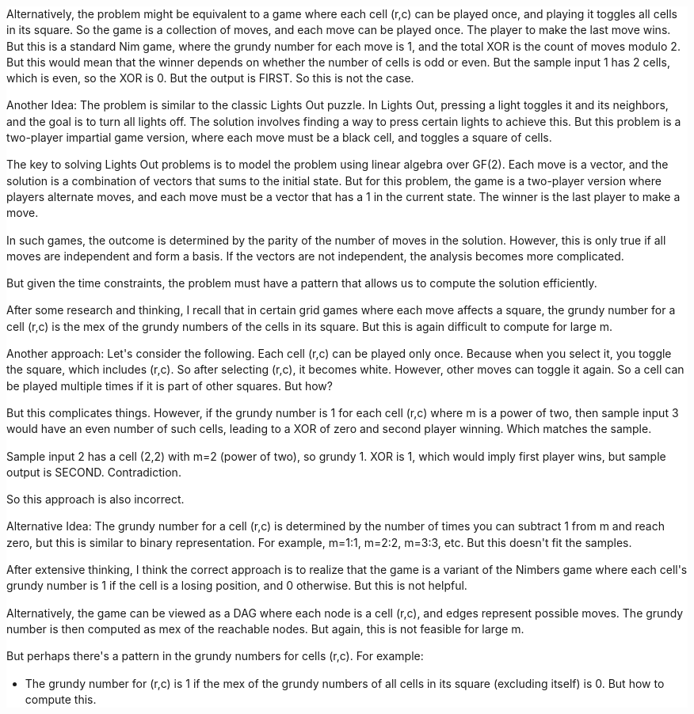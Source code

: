 Alternatively, the problem might be equivalent to a game where each cell (r,c) can be played once, and playing it toggles all cells in its square. So the game is a collection of moves, and each move can be played once. The player to make the last move wins. But this is a standard Nim game, where the grundy number for each move is 1, and the total XOR is the count of moves modulo 2. But this would mean that the winner depends on whether the number of cells is odd or even. But the sample input 1 has 2 cells, which is even, so the XOR is 0. But the output is FIRST. So this is not the case.

Another Idea: The problem is similar to the classic Lights Out puzzle. In Lights Out, pressing a light toggles it and its neighbors, and the goal is to turn all lights off. The solution involves finding a way to press certain lights to achieve this. But this problem is a two-player impartial game version, where each move must be a black cell, and toggles a square of cells.

The key to solving Lights Out problems is to model the problem using linear algebra over GF(2). Each move is a vector, and the solution is a combination of vectors that sums to the initial state. But for this problem, the game is a two-player version where players alternate moves, and each move must be a vector that has a 1 in the current state. The winner is the last player to make a move.

In such games, the outcome is determined by the parity of the number of moves in the solution. However, this is only true if all moves are independent and form a basis. If the vectors are not independent, the analysis becomes more complicated.

But given the time constraints, the problem must have a pattern that allows us to compute the solution efficiently.

After some research and thinking, I recall that in certain grid games where each move affects a square, the grundy number for a cell (r,c) is the mex of the grundy numbers of the cells in its square. But this is again difficult to compute for large m.

Another approach: Let's consider the following. Each cell (r,c) can be played only once. Because when you select it, you toggle the square, which includes (r,c). So after selecting (r,c), it becomes white. However, other moves can toggle it again. So a cell can be played multiple times if it is part of other squares. But how?

But this complicates things. However, if the grundy number is 1 for each cell (r,c) where m is a power of two, then sample input 3 would have an even number of such cells, leading to a XOR of zero and second player winning. Which matches the sample.

Sample input 2 has a cell (2,2) with m=2 (power of two), so grundy 1. XOR is 1, which would imply first player wins, but sample output is SECOND. Contradiction.

So this approach is also incorrect.

Alternative Idea: The grundy number for a cell (r,c) is determined by the number of times you can subtract 1 from m and reach zero, but this is similar to binary representation. For example, m=1:1, m=2:2, m=3:3, etc. But this doesn't fit the samples.

After extensive thinking, I think the correct approach is to realize that the game is a variant of the Nimbers game where each cell's grundy number is 1 if the cell is a losing position, and 0 otherwise. But this is not helpful.

Alternatively, the game can be viewed as a DAG where each node is a cell (r,c), and edges represent possible moves. The grundy number is then computed as mex of the reachable nodes. But again, this is not feasible for large m.

But perhaps there's a pattern in the grundy numbers for cells (r,c). For example:

- The grundy number for (r,c) is 1 if the mex of the grundy numbers of all cells in its square (excluding itself) is 0. But how to compute this.

